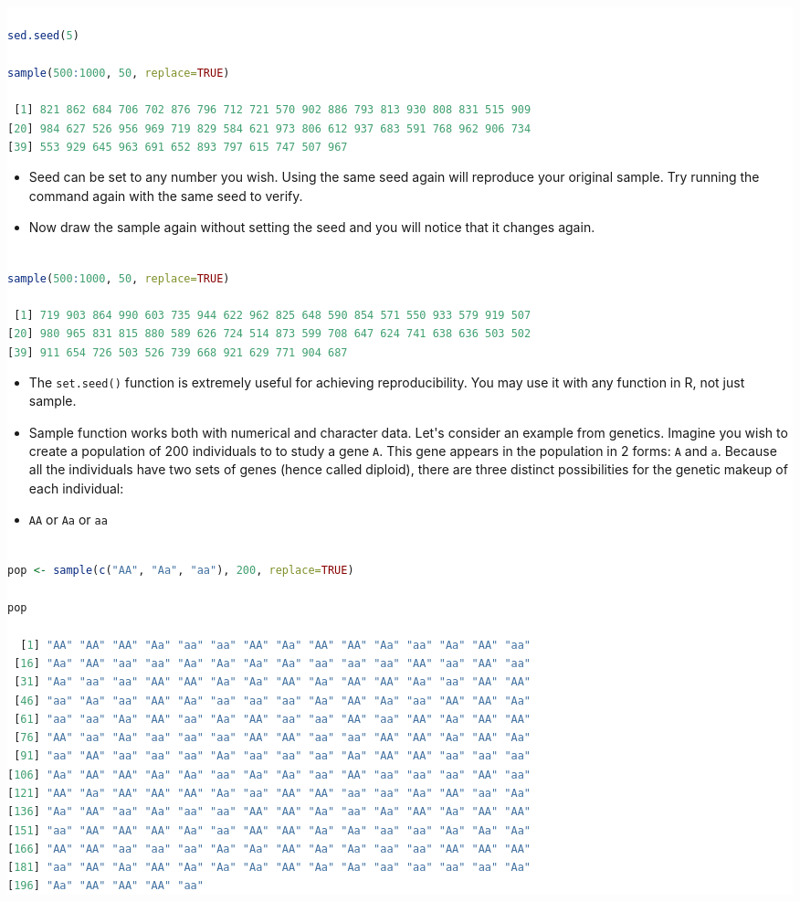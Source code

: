 
```r

sed.seed(5)

sample(500:1000, 50, replace=TRUE)

 [1] 821 862 684 706 702 876 796 712 721 570 902 886 793 813 930 808 831 515 909
[20] 984 627 526 956 969 719 829 584 621 973 806 612 937 683 591 768 962 906 734
[39] 553 929 645 963 691 652 893 797 615 747 507 967

```

- Seed can be set to any number you wish.  Using the same seed again will reproduce your original sample.  Try running the command again with the same seed to verify.

- Now draw the sample again without setting the seed and you will notice that it changes again.


```r

sample(500:1000, 50, replace=TRUE)

 [1] 719 903 864 990 603 735 944 622 962 825 648 590 854 571 550 933 579 919 507
[20] 980 965 831 815 880 589 626 724 514 873 599 708 647 624 741 638 636 503 502
[39] 911 654 726 503 526 739 668 921 629 771 904 687

```

- The ``set.seed()`` function is extremely useful for achieving reproducibility.  You may use it with any function in R, not just sample.


- Sample function works both with numerical and character data.  Let's consider an example from genetics.  Imagine you wish to create a population of 200 individuals to to study a gene ``A``.  This gene appears in the population in 2 forms: ``A`` and ``a``.  Because all the individuals have two sets of genes (hence called diploid), there are three distinct possibilities for the genetic makeup of each individual:

- ``AA`` or ``Aa`` or ``aa``


```r

pop <- sample(c("AA", "Aa", "aa"), 200, replace=TRUE)

pop

  [1] "AA" "AA" "AA" "Aa" "aa" "aa" "AA" "Aa" "AA" "AA" "Aa" "aa" "Aa" "AA" "aa"
 [16] "Aa" "AA" "aa" "aa" "Aa" "Aa" "Aa" "Aa" "aa" "aa" "aa" "AA" "aa" "AA" "aa"
 [31] "Aa" "aa" "aa" "AA" "AA" "Aa" "Aa" "AA" "Aa" "AA" "AA" "Aa" "aa" "AA" "AA"
 [46] "aa" "Aa" "aa" "AA" "Aa" "aa" "aa" "aa" "Aa" "AA" "Aa" "aa" "AA" "AA" "Aa"
 [61] "aa" "aa" "Aa" "AA" "aa" "Aa" "AA" "aa" "aa" "AA" "aa" "AA" "Aa" "AA" "AA"
 [76] "AA" "aa" "Aa" "aa" "aa" "aa" "AA" "AA" "aa" "aa" "AA" "AA" "Aa" "AA" "Aa"
 [91] "aa" "AA" "aa" "aa" "aa" "Aa" "aa" "aa" "aa" "Aa" "AA" "AA" "aa" "aa" "aa"
[106] "Aa" "AA" "AA" "Aa" "Aa" "aa" "Aa" "Aa" "aa" "AA" "aa" "aa" "aa" "AA" "aa"
[121] "AA" "Aa" "AA" "AA" "AA" "Aa" "aa" "AA" "AA" "aa" "aa" "Aa" "AA" "aa" "Aa"
[136] "Aa" "AA" "aa" "Aa" "aa" "aa" "AA" "AA" "Aa" "aa" "Aa" "AA" "Aa" "AA" "AA"
[151] "aa" "AA" "AA" "AA" "Aa" "aa" "AA" "AA" "Aa" "Aa" "aa" "aa" "Aa" "Aa" "Aa"
[166] "AA" "AA" "aa" "aa" "aa" "Aa" "Aa" "AA" "Aa" "Aa" "aa" "aa" "AA" "AA" "AA"
[181] "aa" "AA" "Aa" "AA" "Aa" "Aa" "Aa" "AA" "Aa" "Aa" "aa" "aa" "aa" "aa" "Aa"
[196] "Aa" "AA" "AA" "AA" "aa"

```
